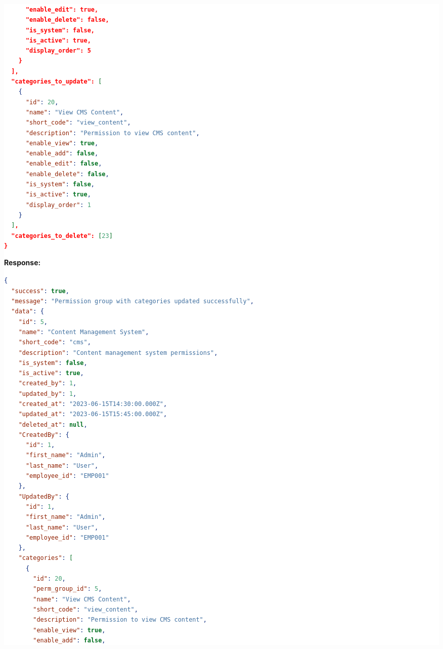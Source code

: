 ```json
      "enable_edit": true,
      "enable_delete": false,
      "is_system": false,
      "is_active": true,
      "display_order": 5
    }
  ],
  "categories_to_update": [
    {
      "id": 20,
      "name": "View CMS Content",
      "short_code": "view_content",
      "description": "Permission to view CMS content",
      "enable_view": true,
      "enable_add": false,
      "enable_edit": false,
      "enable_delete": false,
      "is_system": false,
      "is_active": true,
      "display_order": 1
    }
  ],
  "categories_to_delete": [23]
}
```

**Response:**
```json
{
  "success": true,
  "message": "Permission group with categories updated successfully",
  "data": {
    "id": 5,
    "name": "Content Management System",
    "short_code": "cms",
    "description": "Content management system permissions",
    "is_system": false,
    "is_active": true,
    "created_by": 1,
    "updated_by": 1,
    "created_at": "2023-06-15T14:30:00.000Z",
    "updated_at": "2023-06-15T15:45:00.000Z",
    "deleted_at": null,
    "CreatedBy": {
      "id": 1,
      "first_name": "Admin",
      "last_name": "User",
      "employee_id": "EMP001"
    },
    "UpdatedBy": {
      "id": 1,
      "first_name": "Admin",
      "last_name": "User",
      "employee_id": "EMP001"
    },
    "categories": [
      {
        "id": 20,
        "perm_group_id": 5,
        "name": "View CMS Content",
        "short_code": "view_content",
        "description": "Permission to view CMS content",
        "enable_view": true,
        "enable_add": false,
```